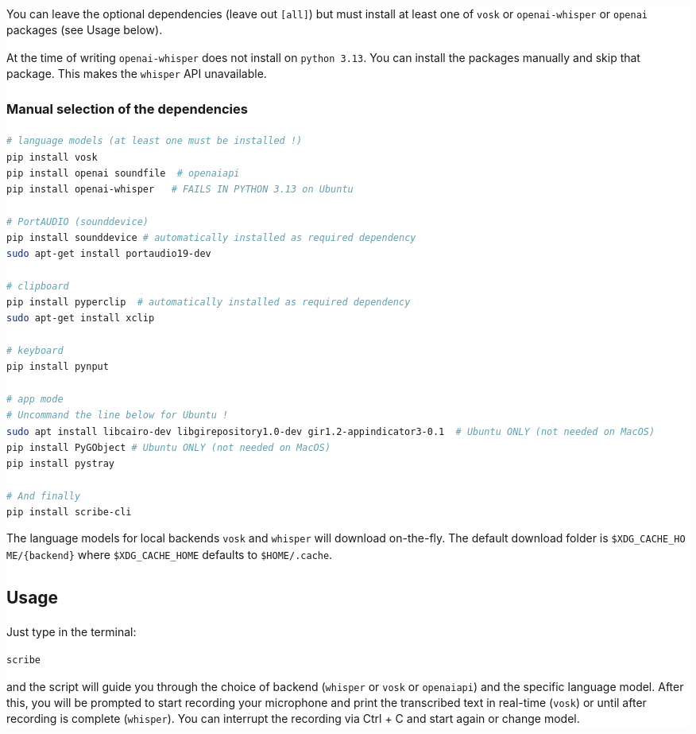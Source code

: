 You can leave the optional dependencies (leave out `[all]`) but must install at least one of `vosk` or `openai-whisper` or `openai` packages (see Usage below).

At the time of writing `openai-whisper` does not install on `python 3.13`. You can install the packages manually and skip that package. This makes the `whisper` API unavailable.

### Manual selection of the dependencies

```bash
# language models (at least one must be installed !)
pip install vosk
pip install openai soundfile  # openaiapi
pip install openai-whisper   # FAILS IN PYTHON 3.13 on Ubuntu

# PortAUDIO (sounddevice)
pip install sounddevice # automatically installed as required dependency
sudo apt-get install portaudio19-dev

# clipboard
pip install pyperclip  # automatically installed as required dependency
sudo apt-get install xclip

# keyboard
pip install pynput

# app mode
# Uncommand the line below for Ubuntu !
sudo apt install libcairo-dev libgirepository1.0-dev gir1.2-appindicator3-0.1  # Ubuntu ONLY (not needed on MacOS)
pip install PyGObject # Ubuntu ONLY (not needed on MacOS)
pip install pystray

# And finally
pip install scribe-cli
```

The language models for local backends `vosk` and `whisper` will download on-the-fly.
The default download folder is `$XDG_CACHE_HOME/{backend}` where `$XDG_CACHE_HOME` defaults to `$HOME/.cache`.

## Usage

Just type in the terminal:

```bash
scribe
```
and the script will guide you through the choice of backend (`whisper` or `vosk` or `openaiapi`) and the specific language model.
After this, you will be prompted to start recording your microphone and print the transcribed text in real-time (`vosk`)
or until after recording is complete (`whisper`).
You can interrupt the recording via Ctrl + C and start again or change model.
